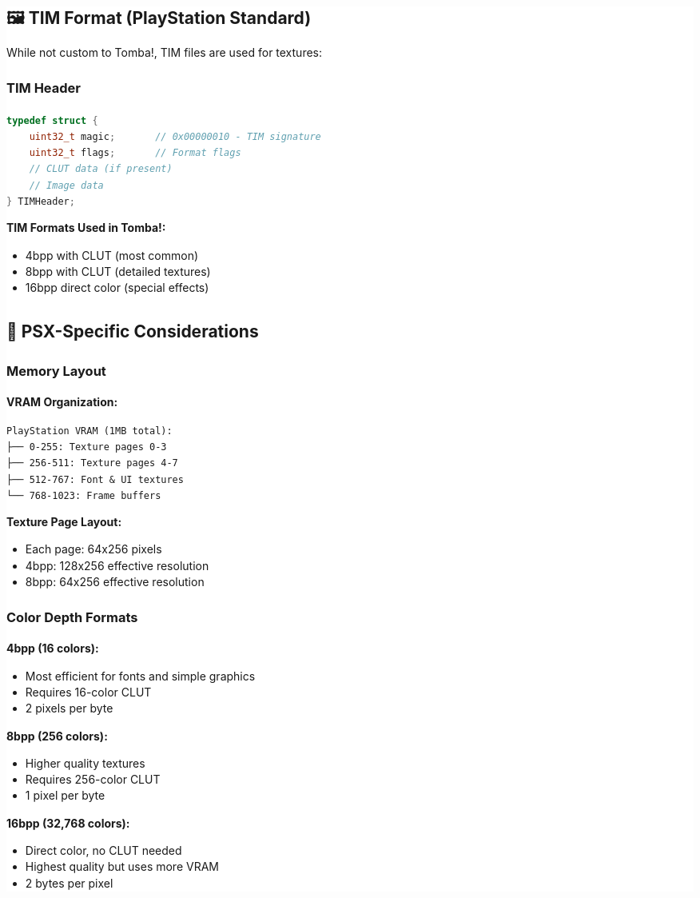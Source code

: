 ## 🖼️ TIM Format (PlayStation Standard)

While not custom to Tomba!, TIM files are used for textures:

### TIM Header

```c
typedef struct {
    uint32_t magic;       // 0x00000010 - TIM signature
    uint32_t flags;       // Format flags
    // CLUT data (if present)
    // Image data
} TIMHeader;
```

**TIM Formats Used in Tomba!:**
- 4bpp with CLUT (most common)
- 8bpp with CLUT (detailed textures)
- 16bpp direct color (special effects)

## 🎯 PSX-Specific Considerations

### Memory Layout

**VRAM Organization:**
```
PlayStation VRAM (1MB total):
├── 0-255: Texture pages 0-3
├── 256-511: Texture pages 4-7
├── 512-767: Font & UI textures
└── 768-1023: Frame buffers
```

**Texture Page Layout:**
- Each page: 64x256 pixels
- 4bpp: 128x256 effective resolution
- 8bpp: 64x256 effective resolution

### Color Depth Formats

**4bpp (16 colors):**
- Most efficient for fonts and simple graphics
- Requires 16-color CLUT
- 2 pixels per byte

**8bpp (256 colors):**
- Higher quality textures
- Requires 256-color CLUT
- 1 pixel per byte

**16bpp (32,768 colors):**
- Direct color, no CLUT needed
- Highest quality but uses more VRAM
- 2 bytes per pixel
